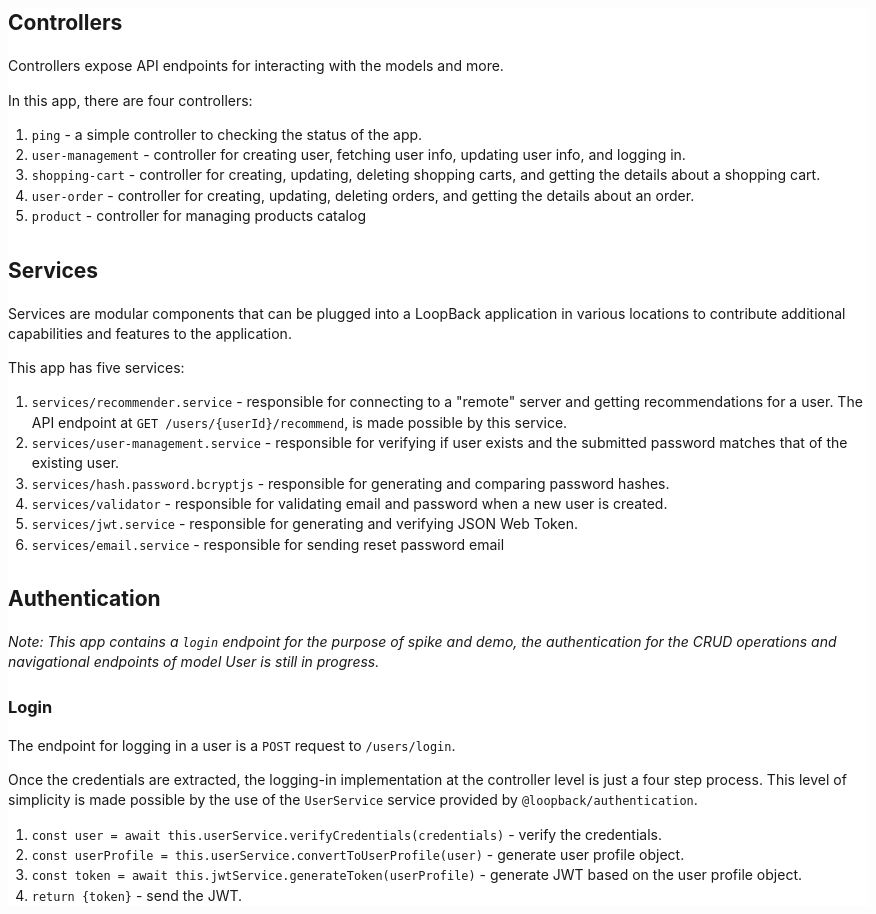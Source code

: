 ## Controllers

Controllers expose API endpoints for interacting with the models and more.

In this app, there are four controllers:

1. `ping` - a simple controller to checking the status of the app.
2. `user-management` - controller for creating user, fetching user info,
   updating user info, and logging in.
3. `shopping-cart` - controller for creating, updating, deleting shopping carts,
   and getting the details about a shopping cart.
4. `user-order` - controller for creating, updating, deleting orders, and
   getting the details about an order.
5. `product` - controller for managing products catalog

## Services

Services are modular components that can be plugged into a LoopBack application
in various locations to contribute additional capabilities and features to the
application.

This app has five services:

1. `services/recommender.service` - responsible for connecting to a "remote"
   server and getting recommendations for a user. The API endpoint at
   `GET /users​/{userId}​/recommend`, is made possible by this service.
2. `services/user-management.service` - responsible for verifying if user exists
   and the submitted password matches that of the existing user.
3. `services/hash.password.bcryptjs` - responsible for generating and comparing
   password hashes.
4. `services/validator` - responsible for validating email and password when a
   new user is created.
5. `services/jwt.service` - responsible for generating and verifying JSON Web
   Token.
6. `services/email.service` - responsible for sending reset password email

## Authentication

_Note: This app contains a `login` endpoint for the purpose of spike and demo,
the authentication for the CRUD operations and navigational endpoints of model
User is still in progress._

### Login

The endpoint for logging in a user is a `POST` request to `/users/login`.

Once the credentials are extracted, the logging-in implementation at the
controller level is just a four step process. This level of simplicity is made
possible by the use of the `UserService` service provided by
`@loopback/authentication`.

1. `const user = await this.userService.verifyCredentials(credentials)` - verify
   the credentials.
2. `const userProfile = this.userService.convertToUserProfile(user)` - generate
   user profile object.
3. `const token = await this.jwtService.generateToken(userProfile)` - generate
   JWT based on the user profile object.
4. `return {token}` - send the JWT.
